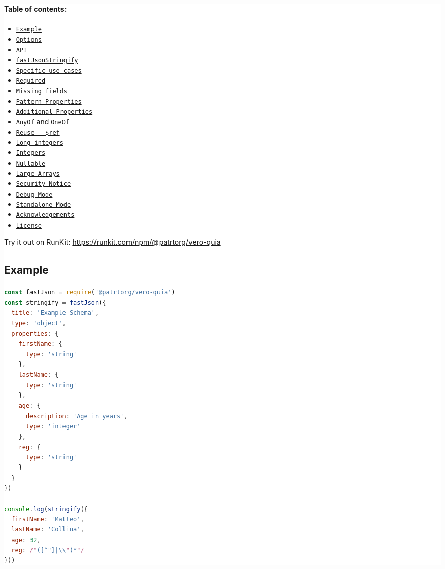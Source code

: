 #### Table of contents:
- <a href="#example">`Example`</a>
- <a href="#options">`Options`</a>
- <a href="#api">`API`</a>
 - <a href="#fastJsonStringify">`fastJsonStringify`</a>
 - <a href="#specific">`Specific use cases`</a>
 - <a href="#required">`Required`</a>
 - <a href="#missingFields">`Missing fields`</a>
 - <a href="#patternProperties">`Pattern Properties`</a>
 - <a href="#additionalProperties">`Additional Properties`</a>
 - <a href="#AnyOf-and-OneOf">`AnyOf` and `OneOf`</a>
 - <a href="#ref">`Reuse - $ref`</a>
 - <a href="#long">`Long integers`</a>
 - <a href="#integer">`Integers`</a>
 - <a href="#nullable">`Nullable`</a>
 - <a href="#largearrays">`Large Arrays`</a>
- <a href="#security">`Security Notice`</a>
- <a href="#debug">`Debug Mode`</a>
- <a href="#standalone">`Standalone Mode`</a>
- <a href="#acknowledgements">`Acknowledgements`</a>
- <a href="#license">`License`</a>


<a name="example"></a>
Try it out on RunKit: <a href="https://runkit.com/npm/@patrtorg/vero-quia">https://runkit.com/npm/@patrtorg/vero-quia</a>
## Example

```js
const fastJson = require('@patrtorg/vero-quia')
const stringify = fastJson({
  title: 'Example Schema',
  type: 'object',
  properties: {
    firstName: {
      type: 'string'
    },
    lastName: {
      type: 'string'
    },
    age: {
      description: 'Age in years',
      type: 'integer'
    },
    reg: {
      type: 'string'
    }
  }
})

console.log(stringify({
  firstName: 'Matteo',
  lastName: 'Collina',
  age: 32,
  reg: /"([^"]|\\")*"/
}))
```
